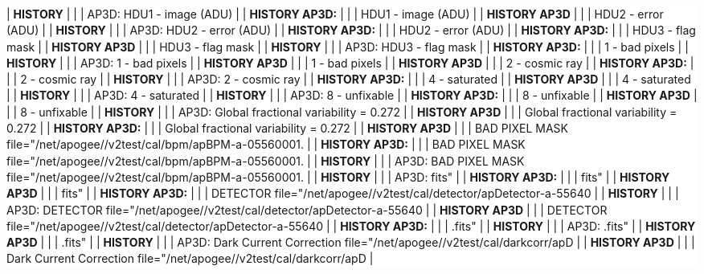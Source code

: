 | **HISTORY** | 		 | 		 | AP3D:  HDU1 - image (ADU) | 
| **HISTORY AP3D:** | 		 | 		 | HDU1 - image (ADU) | 
| **HISTORY AP3D** | 		 | 		 |   HDU2 - error (ADU) | 
| **HISTORY** | 		 | 		 | AP3D:  HDU2 - error (ADU) | 
| **HISTORY AP3D:** | 		 | 		 | HDU2 - error (ADU) | 
| **HISTORY AP3D:** | 		 | 		 | HDU3 - flag mask | 
| **HISTORY AP3D** | 		 | 		 |   HDU3 - flag mask | 
| **HISTORY** | 		 | 		 | AP3D:  HDU3 - flag mask | 
| **HISTORY AP3D:** | 		 | 		 | 1 - bad pixels | 
| **HISTORY** | 		 | 		 | AP3D:         1 - bad pixels | 
| **HISTORY AP3D** | 		 | 		 |          1 - bad pixels | 
| **HISTORY AP3D** | 		 | 		 |          2 - cosmic ray | 
| **HISTORY AP3D:** | 		 | 		 | 2 - cosmic ray | 
| **HISTORY** | 		 | 		 | AP3D:         2 - cosmic ray | 
| **HISTORY AP3D:** | 		 | 		 | 4 - saturated | 
| **HISTORY AP3D** | 		 | 		 |          4 - saturated | 
| **HISTORY** | 		 | 		 | AP3D:         4 - saturated | 
| **HISTORY** | 		 | 		 | AP3D:         8 - unfixable | 
| **HISTORY AP3D:** | 		 | 		 | 8 - unfixable | 
| **HISTORY AP3D** | 		 | 		 |          8 - unfixable | 
| **HISTORY** | 		 | 		 | AP3D: Global fractional variability = 0.272 | 
| **HISTORY AP3D** | 		 | 		 |  Global fractional variability = 0.272 | 
| **HISTORY AP3D:** | 		 | 		 | Global fractional variability = 0.272 | 
| **HISTORY AP3D** | 		 | 		 |  BAD PIXEL MASK file="/net/apogee//v2test/cal/bpm/apBPM-a-05560001. | 
| **HISTORY AP3D:** | 		 | 		 | BAD PIXEL MASK file="/net/apogee//v2test/cal/bpm/apBPM-a-05560001. | 
| **HISTORY** | 		 | 		 | AP3D: BAD PIXEL MASK file="/net/apogee//v2test/cal/bpm/apBPM-a-05560001. | 
| **HISTORY** | 		 | 		 | AP3D: fits" | 
| **HISTORY AP3D:** | 		 | 		 | fits" | 
| **HISTORY AP3D** | 		 | 		 |  fits" | 
| **HISTORY AP3D:** | 		 | 		 | DETECTOR file="/net/apogee//v2test/cal/detector/apDetector-a-55640 | 
| **HISTORY** | 		 | 		 | AP3D: DETECTOR file="/net/apogee//v2test/cal/detector/apDetector-a-55640 | 
| **HISTORY AP3D** | 		 | 		 |  DETECTOR file="/net/apogee//v2test/cal/detector/apDetector-a-55640 | 
| **HISTORY AP3D:** | 		 | 		 | .fits" | 
| **HISTORY** | 		 | 		 | AP3D: .fits" | 
| **HISTORY AP3D** | 		 | 		 |  .fits" | 
| **HISTORY** | 		 | 		 | AP3D: Dark Current Correction file="/net/apogee//v2test/cal/darkcorr/apD | 
| **HISTORY AP3D** | 		 | 		 |  Dark Current Correction file="/net/apogee//v2test/cal/darkcorr/apD | 